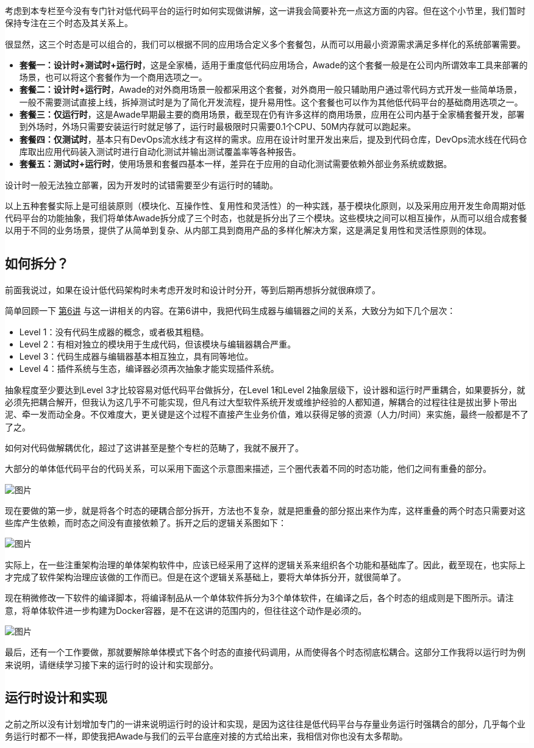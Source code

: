 考虑到本专栏至今没有专门针对低代码平台的运行时如何实现做讲解，这一讲我会简要补充一点这方面的内容。但在这个小节里，我们暂时保持专注在三个时态及其关系上。

很显然，这三个时态是可以组合的，我们可以根据不同的应用场合定义多个套餐包，从而可以用最小资源需求满足多样化的系统部署需要。

- **套餐一：设计时+测试时+运行时**，这是全家桶，适用于重度低代码应用场合，Awade的这个套餐一般是在公司内所谓效率工具来部署的场景，也可以将这个套餐作为一个商用选项之一。
- **套餐二：设计时+运行时**，Awade的对外商用场景一般都采用这个套餐，对外商用一般只辅助用户通过零代码方式开发一些简单场景，一般不需要测试直接上线，拆掉测试时是为了简化开发流程，提升易用性。这个套餐也可以作为其他低代码平台的基础商用选项之一。
- **套餐三：仅运行时**，这是Awade早期最主要的商用场景，截至现在仍有许多这样的商用场景，应用在公司内基于全家桶套餐开发，部署到外场时，外场只需要安装运行时就足够了，运行时最极限时只需要0.1个CPU、50M内存就可以跑起来。
- **套餐四：仅测试时**，基本只有DevOps流水线才有这样的需求。应用在设计时里开发出来后，提及到代码仓库，DevOps流水线在代码仓库取出应用代码装入测试时进行自动化测试并输出测试覆盖率等各种报告。
- **套餐五：测试时+运行时**，使用场景和套餐四基本一样，差异在于应用的自动化测试需要依赖外部业务系统或数据。

设计时一般无法独立部署，因为开发时的试错需要至少有运行时的辅助。

以上五种套餐实际上是可组装原则（模块化、互操作性、复用性和灵活性）的一种实践，基于模块化原则，以及采用应用开发生命周期对低代码平台的功能抽象，我们将单体Awade拆分成了三个时态，也就是拆分出了三个模块。这些模块之间可以相互操作，从而可以组合成套餐以用于不同的业务场景，提供了从简单到复杂、从内部工具到商用产品的多样化解决方案，这是满足复用性和灵活性原则的体现。

## 如何拆分？

前面我说过，如果在设计低代码架构时未考虑开发时和设计时分开，等到后期再想拆分就很麻烦了。

简单回顾一下 [第6讲](https://time.geekbang.org/column/article/498769) 与这一讲相关的内容。在第6讲中，我把代码生成器与编辑器之间的关系，大致分为如下几个层次：

- Level 1：没有代码生成器的概念，或者极其粗糙。
- Level 2：有相对独立的模块用于生成代码，但该模块与编辑器耦合严重。
- Level 3：代码生成器与编辑器基本相互独立，具有同等地位。
- Level 4：插件系统与生态，编译器必须再次抽象才能实现插件系统。

抽象程度至少要达到Level 3才比较容易对低代码平台做拆分，在Level 1和Level 2抽象层级下，设计器和运行时严重耦合，如果要拆分，就必须先把耦合解开，但我认为这几乎不可能实现，但凡有过大型软件系统开发或维护经验的人都知道，解耦合的过程往往是拔出萝卜带出泥、牵一发而动全身。不仅难度大，更关键是这个过程不直接产生业务价值，难以获得足够的资源（人力/时间）来实施，最终一般都是不了了之。

如何对代码做解耦优化，超过了这讲甚至是整个专栏的范畴了，我就不展开了。

大部分的单体低代码平台的代码关系，可以采用下面这个示意图来描述，三个圈代表着不同的时态功能，他们之间有重叠的部分。

![图片](https://static001.geekbang.org/resource/image/b2/06/b2037938de3530f4696846486ca8db06.jpg?wh=551x320)

现在要做的第一步，就是将各个时态的硬耦合部分拆开，方法也不复杂，就是把重叠的部分抠出来作为库，这样重叠的两个时态只需要对这些库产生依赖，而时态之间没有直接依赖了。拆开之后的逻辑关系图如下：

![图片](https://static001.geekbang.org/resource/image/fe/2d/fef7b4b380464491c44122f29b77042d.jpg?wh=743x381)

实际上，在一些注重架构治理的单体架构软件中，应该已经采用了这样的逻辑关系来组织各个功能和基础库了。因此，截至现在，也实际上才完成了软件架构治理应该做的工作而已。但是在这个逻辑关系基础上，要将大单体拆分开，就很简单了。

现在稍微修改一下软件的编译脚本，将编译制品从一个单体软件拆分为3个单体软件，在编译之后，各个时态的组成则是下图所示。请注意，将单体软件进一步构建为Docker容器，是不在这讲的范围内的，但往往这个动作是必须的。

![图片](https://static001.geekbang.org/resource/image/d7/80/d7fb1f2397902cbe13cf8c2af877a380.jpg?wh=1025x195)

最后，还有一个工作要做，那就要解除单体模式下各个时态的直接代码调用，从而使得各个时态彻底松耦合。这部分工作我将以运行时为例来说明，请继续学习接下来的运行时的设计和实现部分。

## 运行时设计和实现

之前之所以没有计划增加专门的一讲来说明运行时的设计和实现，是因为这往往是低代码平台与存量业务运行时强耦合的部分，几乎每个业务运行时都不一样，即使我把Awade与我们的云平台底座对接的方式给出来，我相信对你也没有太多帮助。
